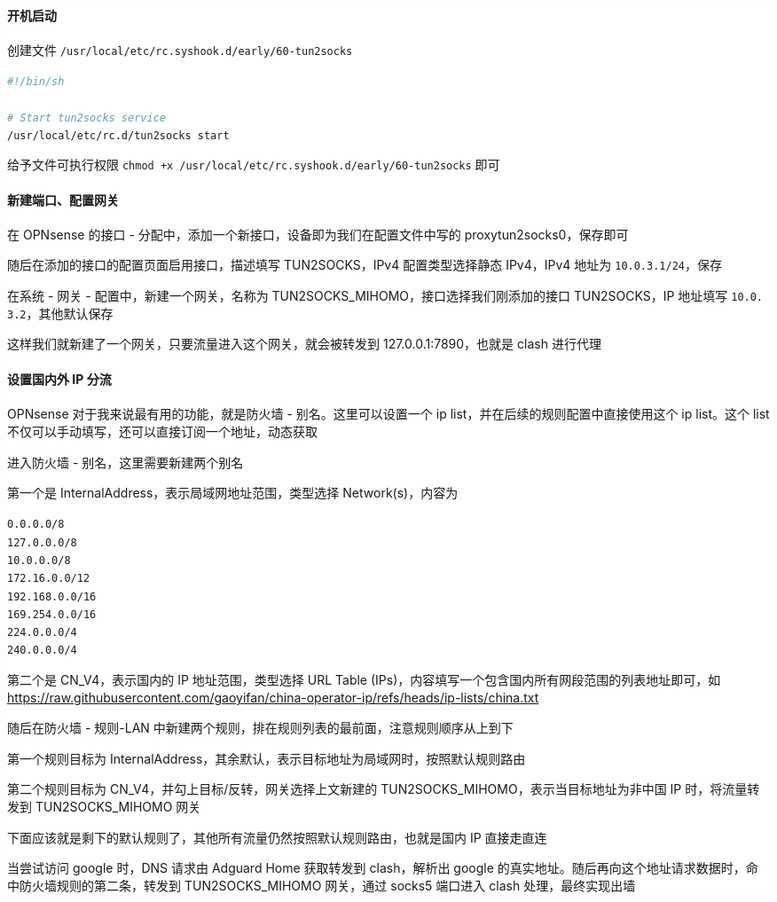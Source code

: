 #### 开机启动

创建文件 `/usr/local/etc/rc.syshook.d/early/60-tun2socks`

```bash
#!/bin/sh

# Start tun2socks service
/usr/local/etc/rc.d/tun2socks start
```

给予文件可执行权限 `chmod +x /usr/local/etc/rc.syshook.d/early/60-tun2socks` 即可

#### 新建端口、配置网关

在 OPNsense 的接口 - 分配中，添加一个新接口，设备即为我们在配置文件中写的 proxytun2socks0，保存即可

随后在添加的接口的配置页面启用接口，描述填写 TUN2SOCKS，IPv4 配置类型选择静态 IPv4，IPv4 地址为 `10.0.3.1/24`，保存

在系统 - 网关 - 配置中，新建一个网关，名称为 TUN2SOCKS_MIHOMO，接口选择我们刚添加的接口 TUN2SOCKS，IP 地址填写 `10.0.3.2`，其他默认保存

这样我们就新建了一个网关，只要流量进入这个网关，就会被转发到 127.0.0.1:7890，也就是 clash 进行代理
#### 设置国内外 IP 分流

OPNsense 对于我来说最有用的功能，就是防火墙 - 别名。这里可以设置一个 ip list，并在后续的规则配置中直接使用这个 ip list。这个 list 不仅可以手动填写，还可以直接订阅一个地址，动态获取

进入防火墙 - 别名，这里需要新建两个别名

第一个是 InternalAddress，表示局域网地址范围，类型选择 Network(s)，内容为

```
0.0.0.0/8
127.0.0.0/8
10.0.0.0/8
172.16.0.0/12
192.168.0.0/16
169.254.0.0/16
224.0.0.0/4
240.0.0.0/4
```

第二个是 CN_V4，表示国内的 IP 地址范围，类型选择 URL Table (IPs)，内容填写一个包含国内所有网段范围的列表地址即可，如 https://raw.githubusercontent.com/gaoyifan/china-operator-ip/refs/heads/ip-lists/china.txt

随后在防火墙 - 规则-LAN 中新建两个规则，排在规则列表的最前面，注意规则顺序从上到下

第一个规则目标为 InternalAddress，其余默认，表示目标地址为局域网时，按照默认规则路由

第二个规则目标为 CN_V4，并勾上目标/反转，网关选择上文新建的 TUN2SOCKS_MIHOMO，表示当目标地址为非中国 IP 时，将流量转发到 TUN2SOCKS_MIHOMO 网关

下面应该就是剩下的默认规则了，其他所有流量仍然按照默认规则路由，也就是国内 IP 直接走直连

当尝试访问 google 时，DNS 请求由 Adguard Home 获取转发到 clash，解析出 google 的真实地址。随后再向这个地址请求数据时，命中防火墙规则的第二条，转发到 TUN2SOCKS_MIHOMO 网关，通过 socks5 端口进入 clash 处理，最终实现出墙